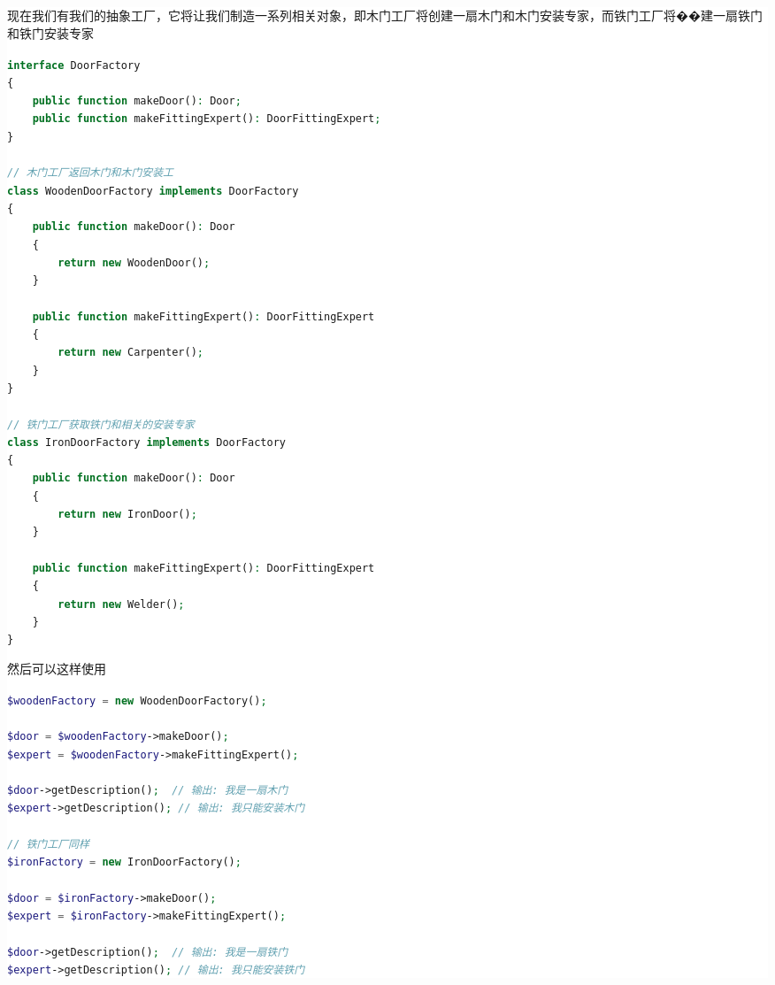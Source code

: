 现在我们有我们的抽象工厂，它将让我们制造一系列相关对象，即木门工厂将创建一扇木门和木门安装专家，而铁门工厂将��建一扇铁门和铁门安装专家
```php
interface DoorFactory
{
    public function makeDoor(): Door;
    public function makeFittingExpert(): DoorFittingExpert;
}

// 木门工厂返回木门和木门安装工
class WoodenDoorFactory implements DoorFactory
{
    public function makeDoor(): Door
    {
        return new WoodenDoor();
    }

    public function makeFittingExpert(): DoorFittingExpert
    {
        return new Carpenter();
    }
}

// 铁门工厂获取铁门和相关的安装专家
class IronDoorFactory implements DoorFactory
{
    public function makeDoor(): Door
    {
        return new IronDoor();
    }

    public function makeFittingExpert(): DoorFittingExpert
    {
        return new Welder();
    }
}
```
然后可以这样使用
```php
$woodenFactory = new WoodenDoorFactory();

$door = $woodenFactory->makeDoor();
$expert = $woodenFactory->makeFittingExpert();

$door->getDescription();  // 输出: 我是一扇木门
$expert->getDescription(); // 输出: 我只能安装木门

// 铁门工厂同样
$ironFactory = new IronDoorFactory();

$door = $ironFactory->makeDoor();
$expert = $ironFactory->makeFittingExpert();

$door->getDescription();  // 输出: 我是一扇铁门
$expert->getDescription(); // 输出: 我只能安装铁门
```
